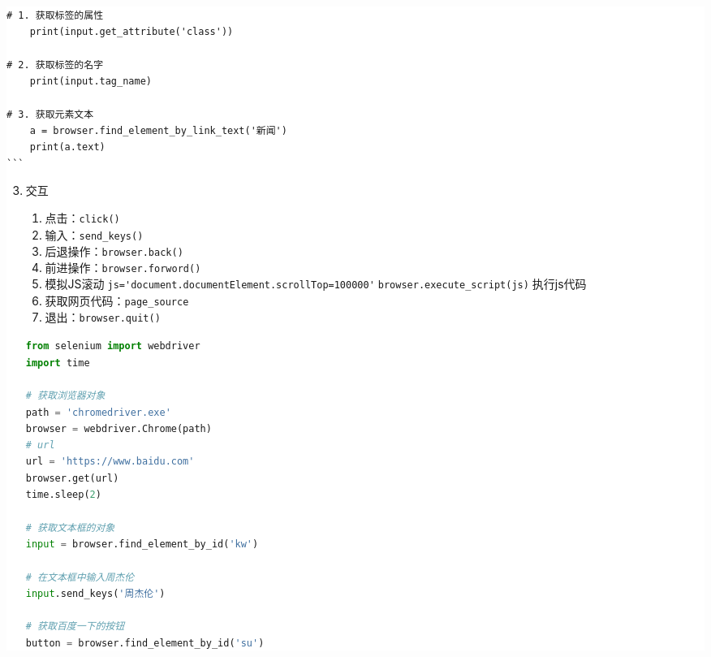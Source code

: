     # 1. 获取标签的属性
    	print(input.get_attribute('class'))
    
    # 2. 获取标签的名字
    	print(input.tag_name)
    
    # 3. 获取元素文本
    	a = browser.find_element_by_link_text('新闻')
    	print(a.text)
    ```
    
3. 交互
    1. 点击：`click()`
    2. 输入：`send_keys()`
    3. 后退操作：`browser.back()`
    4. 前进操作：`browser.forword()`
    5. 模拟JS滚动
    `js='document.documentElement.scrollTop=100000'`
    `browser.execute_script(js)` 执行js代码
    6. 获取网页代码：`page_source`
    7. 退出：`browser.quit()`
    
    ```python
    from selenium import webdriver
    import time
    
    # 获取浏览器对象
    path = 'chromedriver.exe'
    browser = webdriver.Chrome(path)
    # url
    url = 'https://www.baidu.com'
    browser.get(url)
    time.sleep(2)
    
    # 获取文本框的对象
    input = browser.find_element_by_id('kw')
    
    # 在文本框中输入周杰伦
    input.send_keys('周杰伦')
    
    # 获取百度一下的按钮
    button = browser.find_element_by_id('su')
    